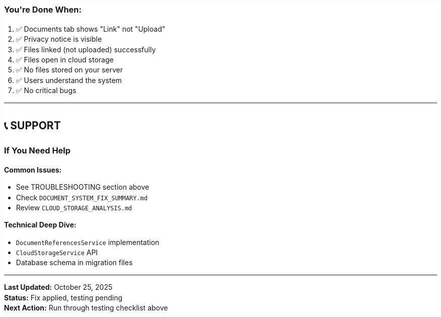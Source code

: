 ### You're Done When:
1. ✅ Documents tab shows "Link" not "Upload"
2. ✅ Privacy notice is visible
3. ✅ Files linked (not uploaded) successfully
4. ✅ Files open in cloud storage
5. ✅ No files stored on your server
6. ✅ Users understand the system
7. ✅ No critical bugs

---

## 📞 SUPPORT

### If You Need Help

**Common Issues:**
- See TROUBLESHOOTING section above
- Check `DOCUMENT_SYSTEM_FIX_SUMMARY.md`
- Review `CLOUD_STORAGE_ANALYSIS.md`

**Technical Deep Dive:**
- `DocumentReferencesService` implementation
- `CloudStorageService` API
- Database schema in migration files

---

**Last Updated:** October 25, 2025  
**Status:** Fix applied, testing pending  
**Next Action:** Run through testing checklist above
